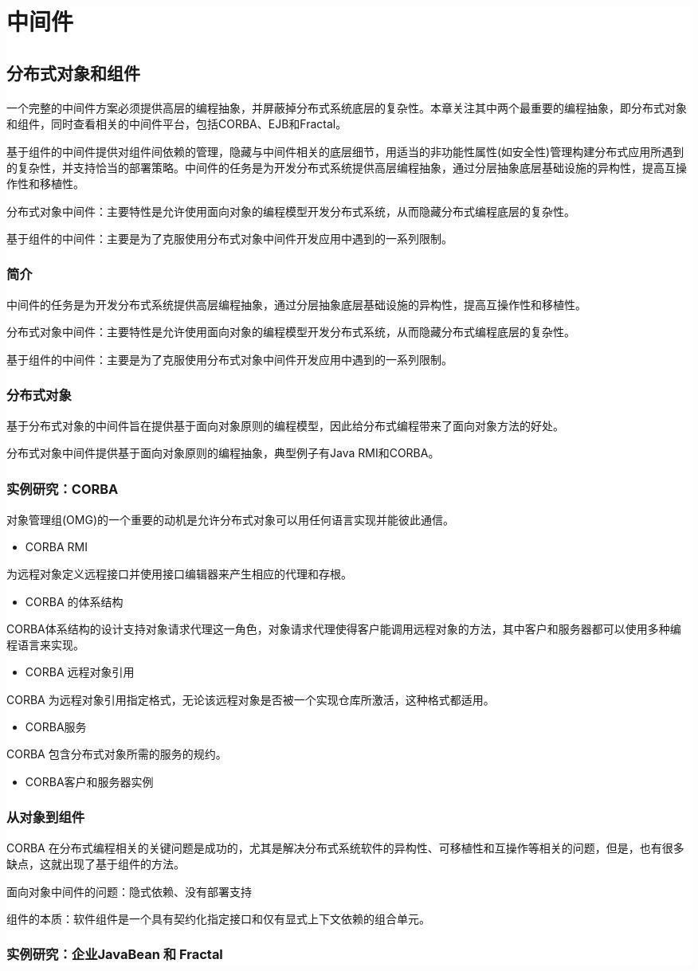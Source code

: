 #   中间件

##  分布式对象和组件

一个完整的中间件方案必须提供高层的编程抽象，并屏蔽掉分布式系统底层的复杂性。本章关注其中两个最重要的编程抽象，即分布式对象和组件，同时查看相关的中间件平台，包括CORBA、EJB和Fractal。

基于组件的中间件提供对组件间依赖的管理，隐藏与中间件相关的底层细节，用适当的非功能性属性(如安全性)管理构建分布式应用所遇到的复杂性，并支持恰当的部署策略。中间件的任务是为开发分布式系统提供高层编程抽象，通过分层抽象底层基础设施的异构性，提高互操作性和移植性。

分布式对象中间件：主要特性是允许使用面向对象的编程模型开发分布式系统，从而隐藏分布式编程底层的复杂性。

基于组件的中间件：主要是为了克服使用分布式对象中间件开发应用中遇到的一系列限制。

### 简介

中间件的任务是为开发分布式系统提供高层编程抽象，通过分层抽象底层基础设施的异构性，提高互操作性和移植性。

分布式对象中间件：主要特性是允许使用面向对象的编程模型开发分布式系统，从而隐藏分布式编程底层的复杂性。

基于组件的中间件：主要是为了克服使用分布式对象中间件开发应用中遇到的一系列限制。

### 分布式对象

基于分布式对象的中间件旨在提供基于面向对象原则的编程模型，因此给分布式编程带来了面向对象方法的好处。

分布式对象中间件提供基于面向对象原则的编程抽象，典型例子有Java RMI和CORBA。

### 实例研究：CORBA

对象管理组(OMG)的一个重要的动机是允许分布式对象可以用任何语言实现并能彼此通信。

-   CORBA RMI

为远程对象定义远程接口并使用接口编辑器来产生相应的代理和存根。

-   CORBA 的体系结构

CORBA体系结构的设计支持对象请求代理这一角色，对象请求代理使得客户能调用远程对象的方法，其中客户和服务器都可以使用多种编程语言来实现。

-   CORBA 远程对象引用

CORBA 为远程对象引用指定格式，无论该远程对象是否被一个实现仓库所激活，这种格式都适用。

-   CORBA服务

CORBA 包含分布式对象所需的服务的规约。

-   CORBA客户和服务器实例

### 从对象到组件

CORBA 在分布式编程相关的关键问题是成功的，尤其是解决分布式系统软件的异构性、可移植性和互操作等相关的问题，但是，也有很多缺点，这就出现了基于组件的方法。

面向对象中间件的问题：隐式依赖、没有部署支持

组件的本质：软件组件是一个具有契约化指定接口和仅有显式上下文依赖的组合单元。

### 实例研究：企业JavaBean 和 Fractal
